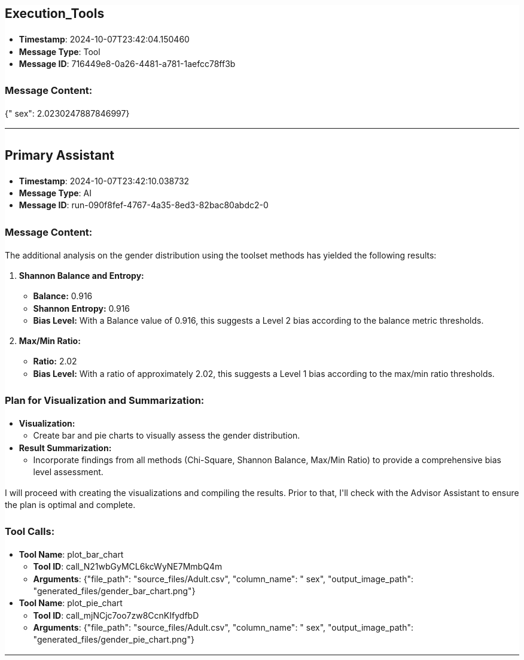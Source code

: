 ## Execution_Tools
- **Timestamp**: 2024-10-07T23:42:04.150460
- **Message Type**: Tool
- **Message ID**: 716449e8-0a26-4481-a781-1aefcc78ff3b

### Message Content:

{" sex": 2.0230247887846997}


---

## Primary Assistant
- **Timestamp**: 2024-10-07T23:42:10.038732
- **Message Type**: AI
- **Message ID**: run-090f8fef-4767-4a35-8ed3-82bac80abdc2-0

### Message Content:

The additional analysis on the gender distribution using the toolset methods has yielded the following results:

1. **Shannon Balance and Entropy:**
   - **Balance:** 0.916
   - **Shannon Entropy:** 0.916
   - **Bias Level:** With a Balance value of 0.916, this suggests a Level 2 bias according to the balance metric thresholds.

2. **Max/Min Ratio:**
   - **Ratio:** 2.02
   - **Bias Level:** With a ratio of approximately 2.02, this suggests a Level 1 bias according to the max/min ratio thresholds.

### Plan for Visualization and Summarization:
- **Visualization:**
  - Create bar and pie charts to visually assess the gender distribution.
- **Result Summarization:**
  - Incorporate findings from all methods (Chi-Square, Shannon Balance, Max/Min Ratio) to provide a comprehensive bias level assessment.

I will proceed with creating the visualizations and compiling the results. Prior to that, I'll check with the Advisor Assistant to ensure the plan is optimal and complete.

### Tool Calls:
- **Tool Name**: plot_bar_chart
  - **Tool ID**: call_N21wbGyMCL6kcWyNE7MmbQ4m
  - **Arguments**: {"file_path": "source_files/Adult.csv", "column_name": " sex", "output_image_path": "generated_files/gender_bar_chart.png"}
- **Tool Name**: plot_pie_chart
  - **Tool ID**: call_mjNCjc7oo7zw8CcnKIfydfbD
  - **Arguments**: {"file_path": "source_files/Adult.csv", "column_name": " sex", "output_image_path": "generated_files/gender_pie_chart.png"}

---